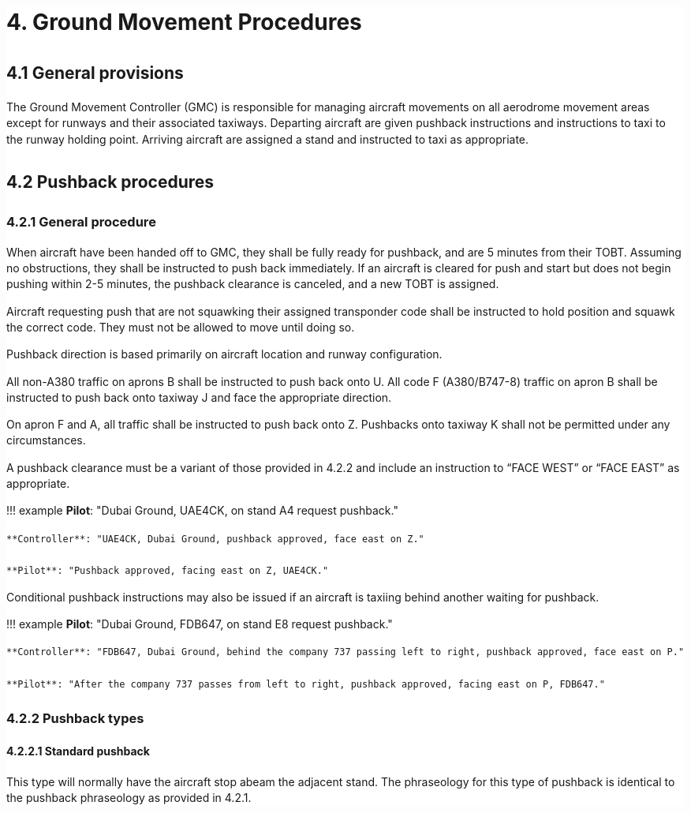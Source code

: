 # 4. Ground Movement Procedures
## 4.1 General provisions
The Ground Movement Controller (GMC) is responsible for managing aircraft movements on all aerodrome movement areas except for runways and their associated taxiways. Departing aircraft are given pushback instructions and instructions to taxi to the runway holding point. Arriving aircraft are assigned a stand and instructed to taxi as appropriate.

## 4.2 Pushback procedures
### 4.2.1 General procedure
When aircraft have been handed off to GMC, they shall be fully ready for pushback, and are 5 minutes from their TOBT. Assuming no obstructions, they shall be instructed to push back immediately. If an aircraft is cleared for push and start but does not begin pushing within 2-5 minutes, the pushback clearance is canceled, and a new TOBT is assigned.

Aircraft requesting push that are not squawking their assigned transponder code shall be instructed to hold position and squawk the correct code. They must not be allowed to move until doing so. 

Pushback direction is based primarily on aircraft location and runway configuration. 

All non-A380 traffic on aprons B shall be instructed to push back onto U. All code F (A380/B747-8) traffic on apron B shall be instructed to push back onto taxiway J and face the appropriate direction.

On apron F and A, all traffic shall be instructed to push back onto Z. Pushbacks onto taxiway K shall not be permitted under any circumstances.

A pushback clearance must be a variant of those provided in 4.2.2 and include an instruction to “FACE WEST” or “FACE EAST” as appropriate.

!!! example
    **Pilot**: "Dubai Ground, UAE4CK, on stand A4 request pushback."

    **Controller**: "UAE4CK, Dubai Ground, pushback approved, face east on Z."

    **Pilot**: "Pushback approved, facing east on Z, UAE4CK."

Conditional pushback instructions may also be issued if an aircraft is taxiing behind another waiting for pushback.

!!! example
    **Pilot**: "Dubai Ground, FDB647, on stand E8 request pushback."

    **Controller**: "FDB647, Dubai Ground, behind the company 737 passing left to right, pushback approved, face east on P."

    **Pilot**: "After the company 737 passes from left to right, pushback approved, facing east on P, FDB647."

### 4.2.2 Pushback types
#### 4.2.2.1 Standard pushback
This type will normally have the aircraft stop abeam the adjacent stand. The phraseology for this type of pushback is identical to the pushback phraseology as provided in 4.2.1.
